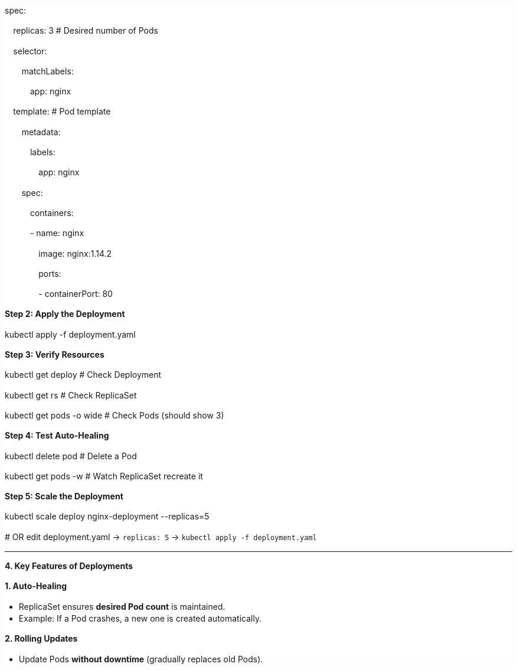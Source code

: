 spec:

`  `replicas: 3  # Desired number of Pods

`  `selector:

`    `matchLabels:

`      `app: nginx

`  `template:    # Pod template

`    `metadata:

`      `labels:

`        `app: nginx

`    `spec:

`      `containers:

`      `- name: nginx

`        `image: nginx:1.14.2

`        `ports:

`        `- containerPort: 80

**Step 2: Apply the Deployment**

kubectl apply -f deployment.yaml

**Step 3: Verify Resources**

kubectl get deploy               # Check Deployment

kubectl get rs                   # Check ReplicaSet

kubectl get pods -o wide         # Check Pods (should show 3)

**Step 4: Test Auto-Healing**

kubectl delete pod <pod-name>    # Delete a Pod

kubectl get pods -w              # Watch ReplicaSet recreate it

**Step 5: Scale the Deployment**

kubectl scale deploy nginx-deployment --replicas=5

\# OR edit deployment.yaml → `replicas: 5` → `kubectl apply -f deployment.yaml`

-----
**4. Key Features of Deployments**

**1. Auto-Healing**

- ReplicaSet ensures **desired Pod count** is maintained.
- Example: If a Pod crashes, a new one is created automatically.

**2. Rolling Updates**

- Update Pods **without downtime** (gradually replaces old Pods).
